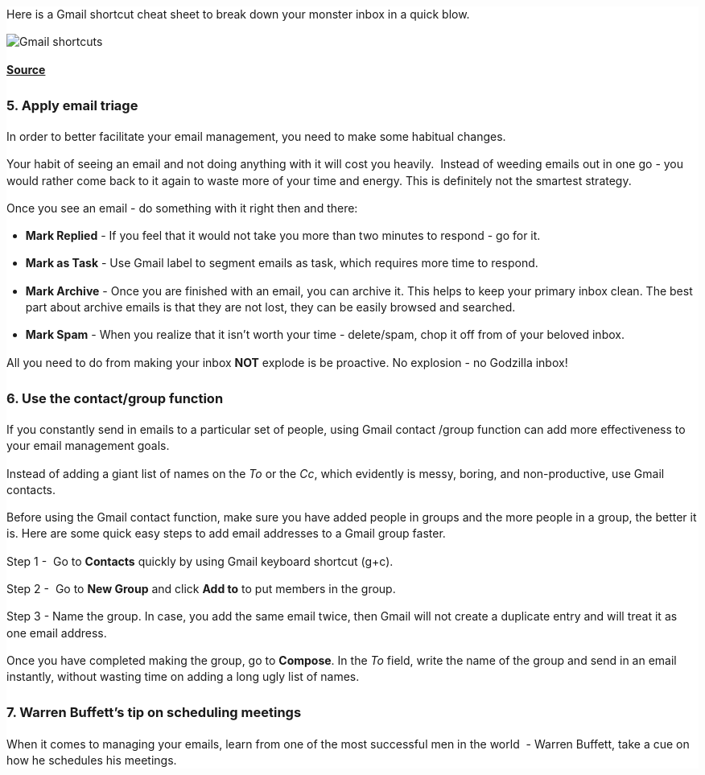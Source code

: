 Here is a Gmail shortcut cheat sheet to break down your monster inbox in a quick blow.

![Gmail shortcuts](Gmail-shortcuts.png?ver=1553881376)

[**Source**](http://4.bp.blogspot.com/-YWbL-sPh0FA/TjxhinXgIwI/AAAAAAAAAIs/Q-EMp2Ge2XY/s1600/gmail+shortkeys.png?ver=1553881376)

### **5\. Apply email triage**

In order to better facilitate your email management, you need to make some habitual changes.

Your habit of seeing an email and not doing anything with it will cost you heavily.  Instead of weeding emails out in one go - you would rather come back to it again to waste more of your time and energy. This is definitely not the smartest strategy.

Once you see an email - do something with it right then and there:

- **Mark Replied** - If you feel that it would not take you more than two minutes to respond - go for it.

- **Mark as Task** - Use Gmail label to segment emails as task, which requires more time to respond.

- **Mark Archive** - Once you are finished with an email, you can archive it. This helps to keep your primary inbox clean. The best part about archive emails is that they are not lost, they can be easily browsed and searched.

- **Mark Spam** - When you realize that it isn’t worth your time - delete/spam, chop it off from of your beloved inbox.

All you need to do from making your inbox **NOT** explode is be proactive. No explosion - no Godzilla inbox!

### **6\. Use the contact/group function**

If you constantly send in emails to a particular set of people, using Gmail contact /group function can add more effectiveness to your email management goals.

Instead of adding a giant list of names on the _To_ or the _Cc_, which evidently is messy, boring, and non-productive, use Gmail contacts.

Before using the Gmail contact function, make sure you have added people in groups and the more people in a group, the better it is. Here are some quick easy steps to add email addresses to a Gmail group faster.

Step 1 -  Go to **Contacts** quickly by using Gmail keyboard shortcut (g+c).

Step 2 -  Go to **New Group** and click **Add to** to put members in the group.

Step 3 - Name the group. In case, you add the same email twice, then Gmail will not create a duplicate entry and will treat it as one email address.

Once you have completed making the group, go to **Compose**. In the _To_ field, write the name of the group and send in an email instantly, without wasting time on adding a long ugly list of names.

### **7\. Warren Buffett’s tip on scheduling meetings**

When it comes to managing your emails, learn from one of the most successful men in the world  - Warren Buffett, take a cue on how he schedules his meetings.
